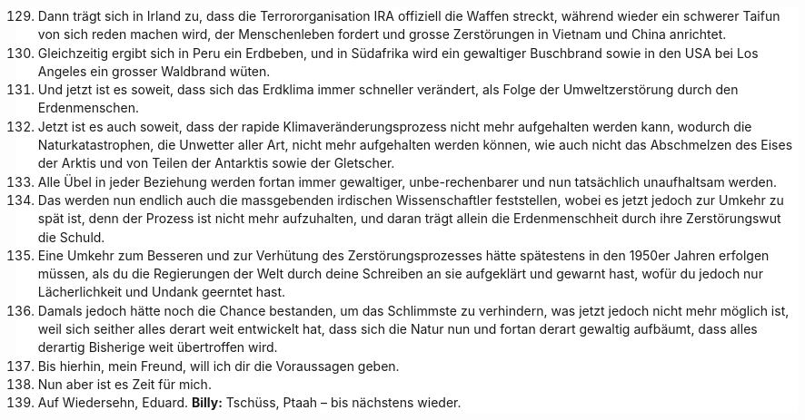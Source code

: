 129. Dann trägt sich in Irland zu, dass die Terrororganisation IRA offiziell die Waffen streckt, während wieder ein schwerer Taifun von sich reden machen wird, der Menschenleben fordert und grosse Zerstörungen in Vietnam und China anrichtet.
130. Gleichzeitig ergibt sich in Peru ein Erdbeben, und in Südafrika wird ein gewaltiger Buschbrand sowie in den USA bei Los Angeles ein grosser Waldbrand wüten.
131. Und jetzt ist es soweit, dass sich das Erdklima immer schneller verändert, als Folge der Umweltzerstörung durch den Erdenmenschen.
132. Jetzt ist es auch soweit, dass der rapide Klimaveränderungsprozess nicht mehr aufgehalten werden kann, wodurch die Naturkatastrophen, die Unwetter aller Art, nicht mehr aufgehalten werden können, wie auch nicht das Abschmelzen des Eises der Arktis und von Teilen der Antarktis sowie der Gletscher.
133. Alle Übel in jeder Beziehung werden fortan immer gewaltiger, unbe-rechenbarer und nun tatsächlich unaufhaltsam werden.
134. Das werden nun endlich auch die massgebenden irdischen Wissenschaftler feststellen, wobei es jetzt jedoch zur Umkehr zu spät ist, denn der Prozess ist nicht mehr aufzuhalten, und daran trägt allein die Erdenmenschheit durch ihre Zerstörungswut die Schuld.
135. Eine Umkehr zum Besseren und zur Verhütung des Zerstörungsprozesses hätte spätestens in den 1950er Jahren erfolgen müssen, als du die Regierungen der Welt durch deine Schreiben an sie aufgeklärt und gewarnt hast, wofür du jedoch nur Lächerlichkeit und Undank geerntet hast.
136. Damals jedoch hätte noch die Chance bestanden, um das Schlimmste zu verhindern, was jetzt jedoch nicht mehr möglich ist, weil sich seither alles derart weit entwickelt hat, dass sich die Natur nun und fortan derart gewaltig aufbäumt, dass alles derartig Bisherige weit übertroffen wird.
137. Bis hierhin, mein Freund, will ich dir die Voraussagen geben.
138. Nun aber ist es Zeit für mich.
139. Auf Wiedersehn, Eduard.
**Billy:**
Tschüss, Ptaah – bis nächstens wieder.